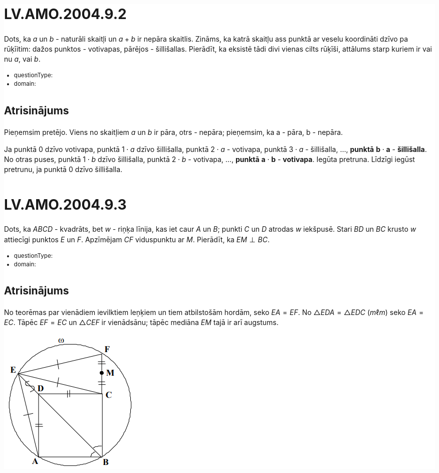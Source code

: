 

# <lo-sample/> LV.AMO.2004.9.2

Dots, ka $a$ un $b$ - naturāli skaitļi un $a+b$ ir nepāra skaitlis. Zināms, ka
katrā skaitļu ass punktā ar veselu koordināti dzīvo pa rūķīitim: dažos 
punktos - votivapas, pārējos - šillišallas. Pierādīt, ka eksistē tādi divi 
vienas cilts rūķīši, attālums starp kuriem ir vai nu $a$, vai $b$.

<small>

* questionType:
* domain:

</small>

## Atrisinājums

Pieņemsim pretējo. Viens no skaitļiem $a$ un $b$ ir pāra, otrs - nepāra; 
pieņemsim, ka a - pāra, b - nepāra.

Ja punktā $0$ dzīvo votivapa, punktā $1 \cdot a$ dzīvo šillišalla, punktā 
$2 \cdot a$ - votivapa, punktā $3 \cdot a$ - šillišalla, $\ldots$, **punktā** 
$\mathbf{b} \cdot \mathbf{a}$ - **šillišalla**. No otras puses, punktā 
$1 \cdot b$ dzīvo šillišalla, punktā $2 \cdot b$ - votivapa, $\ldots$, 
**punktā** $\mathbf{a} \cdot \mathbf{b}$ - **votivapa**. Iegūta pretruna. 
Līdzīgi iegūst pretrunu, ja punktā $0$ dzīvo šillišalla.



# <lo-sample/> LV.AMO.2004.9.3

Dots, ka $ABCD$ - kvadrāts, bet $w$ - riņķa līnija, kas iet caur $A$ un $B$; 
punkti $C$ un $D$ atrodas $w$ iekšpusē. Stari $BD$ un $BC$ krusto $w$ attiecīgi
punktos $E$ un $F$. Apzīmējam $CF$ viduspunktu ar $M$. Pierādīt, ka 
$EM \perp BC$.

<small>

* questionType:
* domain:

</small>

## Atrisinājums

No teorēmas par vienādiem ievilktiem leņķiem un tiem atbilstošām hordām, seko 
$EA=EF$. No $\triangle EDA=\triangle EDC\ (m \ell m)$ seko $EA=EC$. Tāpēc 
$EF=EC$ un $\triangle CEF$ ir vienādsānu; tāpēc mediāna $EM$ tajā ir arī 
augstums.

![](LV.AMO.2004.9.3A.png)
